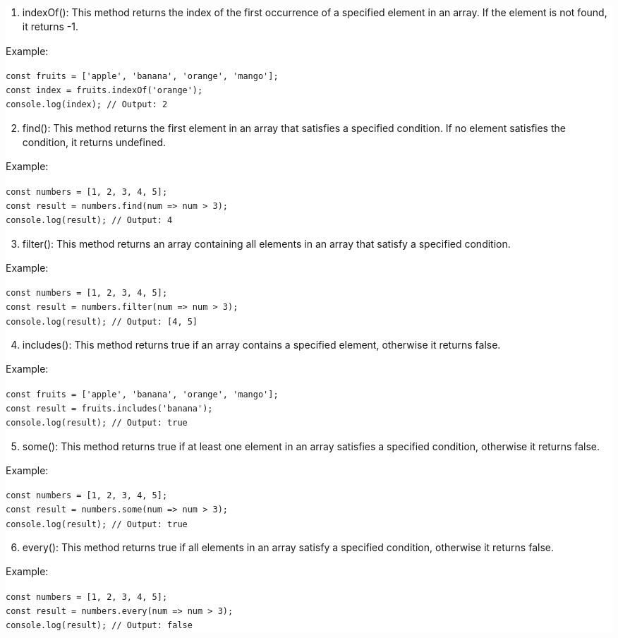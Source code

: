 1. indexOf(): This method returns the index of the first occurrence of a specified element in an array. If the element is not found, it returns -1.

Example:
```
const fruits = ['apple', 'banana', 'orange', 'mango'];
const index = fruits.indexOf('orange');
console.log(index); // Output: 2
```

2. find(): This method returns the first element in an array that satisfies a specified condition. If no element satisfies the condition, it returns undefined.

Example:
```
const numbers = [1, 2, 3, 4, 5];
const result = numbers.find(num => num > 3);
console.log(result); // Output: 4
```

3. filter(): This method returns an array containing all elements in an array that satisfy a specified condition.

Example:
```
const numbers = [1, 2, 3, 4, 5];
const result = numbers.filter(num => num > 3);
console.log(result); // Output: [4, 5]
```

4. includes(): This method returns true if an array contains a specified element, otherwise it returns false.

Example:
```
const fruits = ['apple', 'banana', 'orange', 'mango'];
const result = fruits.includes('banana');
console.log(result); // Output: true
```

5. some(): This method returns true if at least one element in an array satisfies a specified condition, otherwise it returns false.

Example:
```
const numbers = [1, 2, 3, 4, 5];
const result = numbers.some(num => num > 3);
console.log(result); // Output: true
```

6. every(): This method returns true if all elements in an array satisfy a specified condition, otherwise it returns false.

Example:
```
const numbers = [1, 2, 3, 4, 5];
const result = numbers.every(num => num > 3);
console.log(result); // Output: false
```
